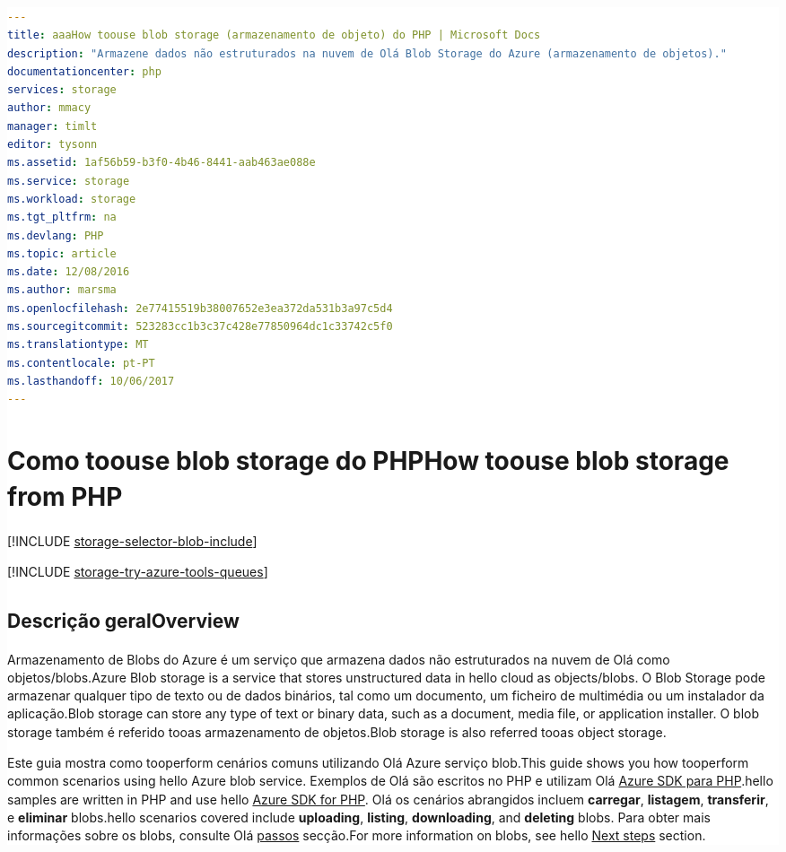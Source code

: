 ```yaml
---
title: aaaHow toouse blob storage (armazenamento de objeto) do PHP | Microsoft Docs
description: "Armazene dados não estruturados na nuvem de Olá Blob Storage do Azure (armazenamento de objetos)."
documentationcenter: php
services: storage
author: mmacy
manager: timlt
editor: tysonn
ms.assetid: 1af56b59-b3f0-4b46-8441-aab463ae088e
ms.service: storage
ms.workload: storage
ms.tgt_pltfrm: na
ms.devlang: PHP
ms.topic: article
ms.date: 12/08/2016
ms.author: marsma
ms.openlocfilehash: 2e77415519b38007652e3ea372da531b3a97c5d4
ms.sourcegitcommit: 523283cc1b3c37c428e77850964dc1c33742c5f0
ms.translationtype: MT
ms.contentlocale: pt-PT
ms.lasthandoff: 10/06/2017
---
```

# <a name="how-toouse-blob-storage-from-php"></a><span data-ttu-id="913c5-103">Como toouse blob storage do PHP</span><span class="sxs-lookup"><span data-stu-id="913c5-103">How toouse blob storage from PHP</span></span>
[!INCLUDE [storage-selector-blob-include](../../../includes/storage-selector-blob-include.md)]

[!INCLUDE [storage-try-azure-tools-queues](../../../includes/storage-try-azure-tools-blobs.md)]

## <a name="overview"></a><span data-ttu-id="913c5-104">Descrição geral</span><span class="sxs-lookup"><span data-stu-id="913c5-104">Overview</span></span>
<span data-ttu-id="913c5-105">Armazenamento de Blobs do Azure é um serviço que armazena dados não estruturados na nuvem de Olá como objetos/blobs.</span><span class="sxs-lookup"><span data-stu-id="913c5-105">Azure Blob storage is a service that stores unstructured data in hello cloud as objects/blobs.</span></span> <span data-ttu-id="913c5-106">O Blob Storage pode armazenar qualquer tipo de texto ou de dados binários, tal como um documento, um ficheiro de multimédia ou um instalador da aplicação.</span><span class="sxs-lookup"><span data-stu-id="913c5-106">Blob storage can store any type of text or binary data, such as a document, media file, or application installer.</span></span> <span data-ttu-id="913c5-107">O blob storage também é referido tooas armazenamento de objetos.</span><span class="sxs-lookup"><span data-stu-id="913c5-107">Blob storage is also referred tooas object storage.</span></span>

<span data-ttu-id="913c5-108">Este guia mostra como tooperform cenários comuns utilizando Olá Azure serviço blob.</span><span class="sxs-lookup"><span data-stu-id="913c5-108">This guide shows you how tooperform common scenarios using hello Azure blob service.</span></span> <span data-ttu-id="913c5-109">Exemplos de Olá são escritos no PHP e utilizam Olá [Azure SDK para PHP][download].</span><span class="sxs-lookup"><span data-stu-id="913c5-109">hello samples are written in PHP and use hello [Azure SDK for PHP][download].</span></span> <span data-ttu-id="913c5-110">Olá os cenários abrangidos incluem **carregar**, **listagem**, **transferir**, e **eliminar** blobs.</span><span class="sxs-lookup"><span data-stu-id="913c5-110">hello scenarios covered include **uploading**, **listing**, **downloading**, and **deleting** blobs.</span></span> <span data-ttu-id="913c5-111">Para obter mais informações sobre os blobs, consulte Olá [passos](#next-steps) secção.</span><span class="sxs-lookup"><span data-stu-id="913c5-111">For more information on blobs, see hello [Next steps](#next-steps) section.</span></span>


[download]: http://go.microsoft.com/fwlink/?LinkID=252473
[container-acl]: http://msdn.microsoft.com/library/azure/dd179391.aspx
[error-codes]: http://msdn.microsoft.com/library/azure/dd179439.aspx
[file_get_contents]: http://php.net/file_get_contents
[require_once]: http://php.net/require_once
[fopen]: http://www.php.net/fopen
[stream-get-contents]: http://www.php.net/stream_get_contents